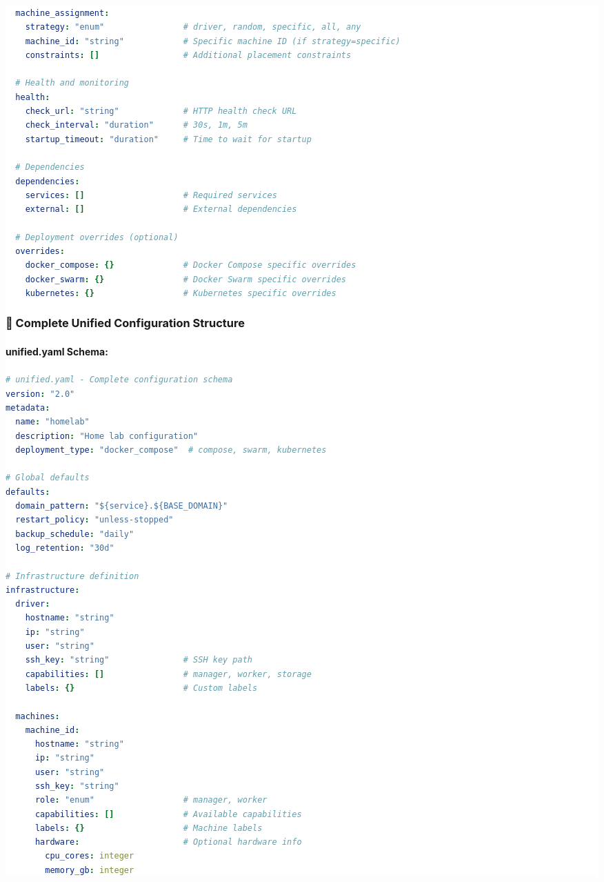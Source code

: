 ```yaml
  machine_assignment:
    strategy: "enum"                # driver, random, specific, all, any
    machine_id: "string"            # Specific machine ID (if strategy=specific)
    constraints: []                 # Additional placement constraints

  # Health and monitoring
  health:
    check_url: "string"             # HTTP health check URL
    check_interval: "duration"      # 30s, 1m, 5m
    startup_timeout: "duration"     # Time to wait for startup

  # Dependencies
  dependencies:
    services: []                    # Required services
    external: []                    # External dependencies

  # Deployment overrides (optional)
  overrides:
    docker_compose: {}              # Docker Compose specific overrides
    docker_swarm: {}                # Docker Swarm specific overrides
    kubernetes: {}                  # Kubernetes specific overrides
```

### 🎯 Complete Unified Configuration Structure

#### unified.yaml Schema:
```yaml
# unified.yaml - Complete configuration schema
version: "2.0"
metadata:
  name: "homelab"
  description: "Home lab configuration"
  deployment_type: "docker_compose"  # compose, swarm, kubernetes

# Global defaults
defaults:
  domain_pattern: "${service}.${BASE_DOMAIN}"
  restart_policy: "unless-stopped"
  backup_schedule: "daily"
  log_retention: "30d"

# Infrastructure definition
infrastructure:
  driver:
    hostname: "string"
    ip: "string"
    user: "string"
    ssh_key: "string"               # SSH key path
    capabilities: []                # manager, worker, storage
    labels: {}                      # Custom labels

  machines:
    machine_id:
      hostname: "string"
      ip: "string"
      user: "string"
      ssh_key: "string"
      role: "enum"                  # manager, worker
      capabilities: []              # Available capabilities
      labels: {}                    # Machine labels
      hardware:                     # Optional hardware info
        cpu_cores: integer
        memory_gb: integer
```